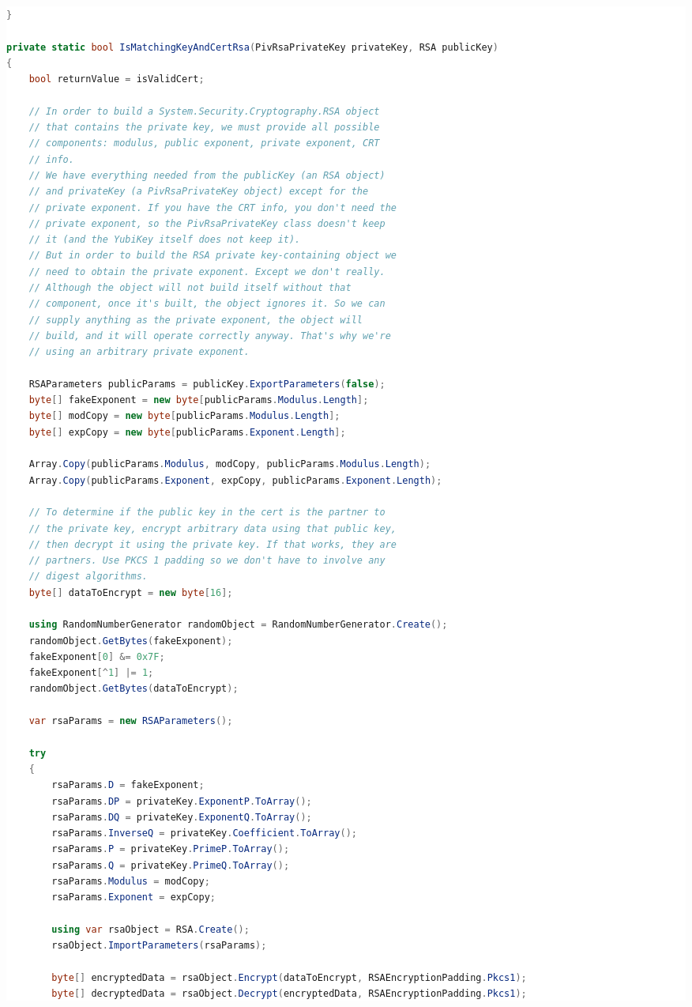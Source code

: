 ```csharp
}

private static bool IsMatchingKeyAndCertRsa(PivRsaPrivateKey privateKey, RSA publicKey)
{
    bool returnValue = isValidCert;

    // In order to build a System.Security.Cryptography.RSA object
    // that contains the private key, we must provide all possible
    // components: modulus, public exponent, private exponent, CRT
    // info.
    // We have everything needed from the publicKey (an RSA object)
    // and privateKey (a PivRsaPrivateKey object) except for the
    // private exponent. If you have the CRT info, you don't need the
    // private exponent, so the PivRsaPrivateKey class doesn't keep
    // it (and the YubiKey itself does not keep it).
    // But in order to build the RSA private key-containing object we
    // need to obtain the private exponent. Except we don't really.
    // Although the object will not build itself without that
    // component, once it's built, the object ignores it. So we can
    // supply anything as the private exponent, the object will
    // build, and it will operate correctly anyway. That's why we're
    // using an arbitrary private exponent.

    RSAParameters publicParams = publicKey.ExportParameters(false);
    byte[] fakeExponent = new byte[publicParams.Modulus.Length];
    byte[] modCopy = new byte[publicParams.Modulus.Length];
    byte[] expCopy = new byte[publicParams.Exponent.Length];

    Array.Copy(publicParams.Modulus, modCopy, publicParams.Modulus.Length);
    Array.Copy(publicParams.Exponent, expCopy, publicParams.Exponent.Length);

    // To determine if the public key in the cert is the partner to
    // the private key, encrypt arbitrary data using that public key,
    // then decrypt it using the private key. If that works, they are
    // partners. Use PKCS 1 padding so we don't have to involve any
    // digest algorithms.
    byte[] dataToEncrypt = new byte[16];

    using RandomNumberGenerator randomObject = RandomNumberGenerator.Create();
    randomObject.GetBytes(fakeExponent);
    fakeExponent[0] &= 0x7F;
    fakeExponent[^1] |= 1;
    randomObject.GetBytes(dataToEncrypt);

    var rsaParams = new RSAParameters();

    try
    {
        rsaParams.D = fakeExponent;
        rsaParams.DP = privateKey.ExponentP.ToArray();
        rsaParams.DQ = privateKey.ExponentQ.ToArray();
        rsaParams.InverseQ = privateKey.Coefficient.ToArray();
        rsaParams.P = privateKey.PrimeP.ToArray();
        rsaParams.Q = privateKey.PrimeQ.ToArray();
        rsaParams.Modulus = modCopy;
        rsaParams.Exponent = expCopy;

        using var rsaObject = RSA.Create();
        rsaObject.ImportParameters(rsaParams);

        byte[] encryptedData = rsaObject.Encrypt(dataToEncrypt, RSAEncryptionPadding.Pkcs1);
        byte[] decryptedData = rsaObject.Decrypt(encryptedData, RSAEncryptionPadding.Pkcs1);

```